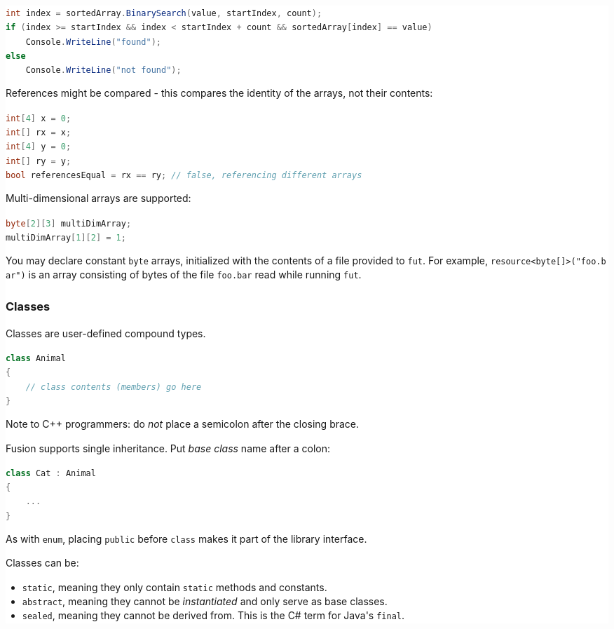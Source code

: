 ```csharp
int index = sortedArray.BinarySearch(value, startIndex, count);
if (index >= startIndex && index < startIndex + count && sortedArray[index] == value)
    Console.WriteLine("found");
else    
    Console.WriteLine("not found");
```

References might be compared - this compares the identity of the arrays,
not their contents:

```csharp
int[4] x = 0;
int[] rx = x;
int[4] y = 0;
int[] ry = y;
bool referencesEqual = rx == ry; // false, referencing different arrays
```

Multi-dimensional arrays are supported:
```csharp
byte[2][3] multiDimArray;
multiDimArray[1][2] = 1;
```

You may declare constant `byte` arrays, initialized with the contents of a file
provided to `fut`. For example, `resource<byte[]>("foo.bar")`
is an array consisting of bytes of the file `foo.bar` read while running `fut`.

### Classes

Classes are user-defined compound types.

```csharp
class Animal
{
    // class contents (members) go here
}
```

Note to C++ programmers: do _not_ place a semicolon after the closing brace.

Fusion supports single inheritance. Put _base class_ name after a colon:

```csharp
class Cat : Animal
{
    ...
}
```

As with `enum`, placing `public` before `class` makes it part
of the library interface.

Classes can be:

* `static`, meaning they only contain `static` methods and constants.
* `abstract`, meaning they cannot be _instantiated_ and only serve
  as base classes.
* `sealed`, meaning they cannot be derived from.
  This is the C# term for Java's `final`.
